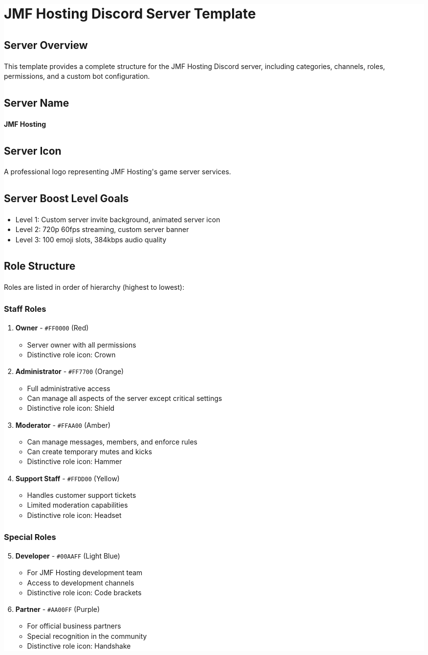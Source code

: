 # JMF Hosting Discord Server Template

## Server Overview
This template provides a complete structure for the JMF Hosting Discord server, including categories, channels, roles, permissions, and a custom bot configuration.

## Server Name
**JMF Hosting**

## Server Icon
A professional logo representing JMF Hosting's game server services.

## Server Boost Level Goals
- Level 1: Custom server invite background, animated server icon
- Level 2: 720p 60fps streaming, custom server banner
- Level 3: 100 emoji slots, 384kbps audio quality

## Role Structure
Roles are listed in order of hierarchy (highest to lowest):

### Staff Roles
1. **Owner** - `#FF0000` (Red)
   - Server owner with all permissions
   - Distinctive role icon: Crown

2. **Administrator** - `#FF7700` (Orange)
   - Full administrative access
   - Can manage all aspects of the server except critical settings
   - Distinctive role icon: Shield

3. **Moderator** - `#FFAA00` (Amber)
   - Can manage messages, members, and enforce rules
   - Can create temporary mutes and kicks
   - Distinctive role icon: Hammer

4. **Support Staff** - `#FFDD00` (Yellow)
   - Handles customer support tickets
   - Limited moderation capabilities
   - Distinctive role icon: Headset

### Special Roles
5. **Developer** - `#00AAFF` (Light Blue)
   - For JMF Hosting development team
   - Access to development channels
   - Distinctive role icon: Code brackets

6. **Partner** - `#AA00FF` (Purple)
   - For official business partners
   - Special recognition in the community
   - Distinctive role icon: Handshake
